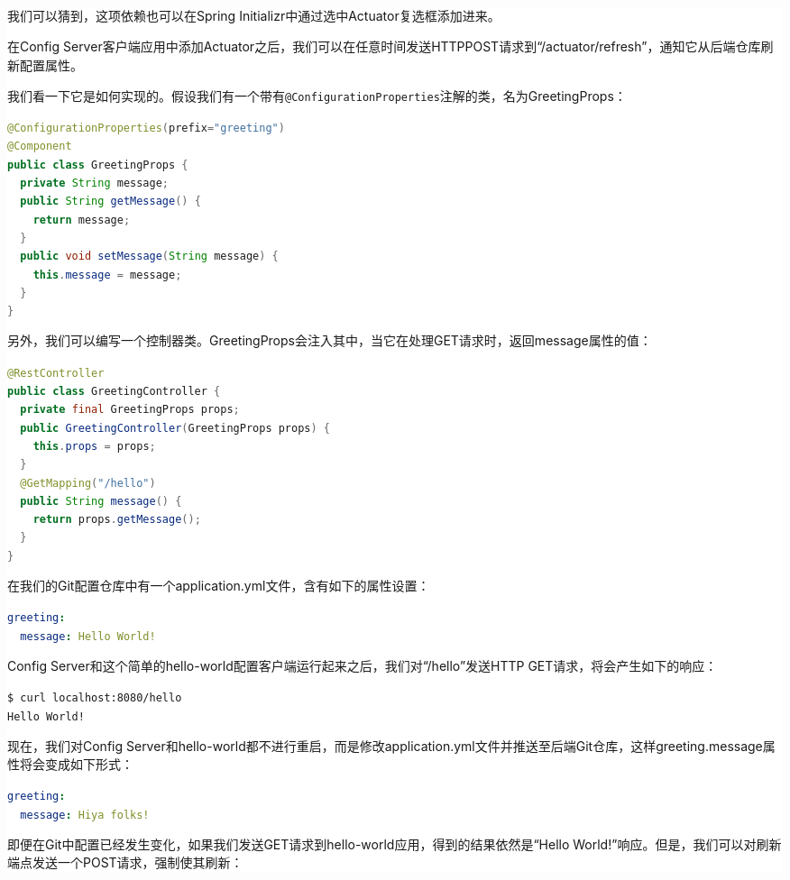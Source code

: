 我们可以猜到，这项依赖也可以在Spring Initializr中通过选中Actuator复选框添加进来。

在Config Server客户端应用中添加Actuator之后，我们可以在任意时间发送HTTPPOST请求到“/actuator/refresh”，通知它从后端仓库刷新配置属性。

我们看一下它是如何实现的。假设我们有一个带有`@ConfigurationProperties`注解的类，名为GreetingProps：

```java
@ConfigurationProperties(prefix="greeting")
@Component
public class GreetingProps {
  private String message;
  public String getMessage() {
    return message;
  }
  public void setMessage(String message) {
    this.message = message;
  }
}
```

另外，我们可以编写一个控制器类。GreetingProps会注入其中，当它在处理GET请求时，返回message属性的值：

```java
@RestController
public class GreetingController {
  private final GreetingProps props;
  public GreetingController(GreetingProps props) {
    this.props = props;
  }
  @GetMapping("/hello")
  public String message() {
    return props.getMessage();
  }
}
```
在我们的Git配置仓库中有一个application.yml文件，含有如下的属性设置：

```yml
greeting:
  message: Hello World!
```

Config Server和这个简单的hello-world配置客户端运行起来之后，我们对“/hello”发送HTTP GET请求，将会产生如下的响应：

```
$ curl localhost:8080/hello
Hello World!
```

现在，我们对Config Server和hello-world都不进行重启，而是修改application.yml文件并推送至后端Git仓库，这样greeting.message属性将会变成如下形式：

```yml
greeting:
  message: Hiya folks!
```

即便在Git中配置已经发生变化，如果我们发送GET请求到hello-world应用，得到的结果依然是“Hello World!”响应。但是，我们可以对刷新端点发送一个POST请求，强制使其刷新：
